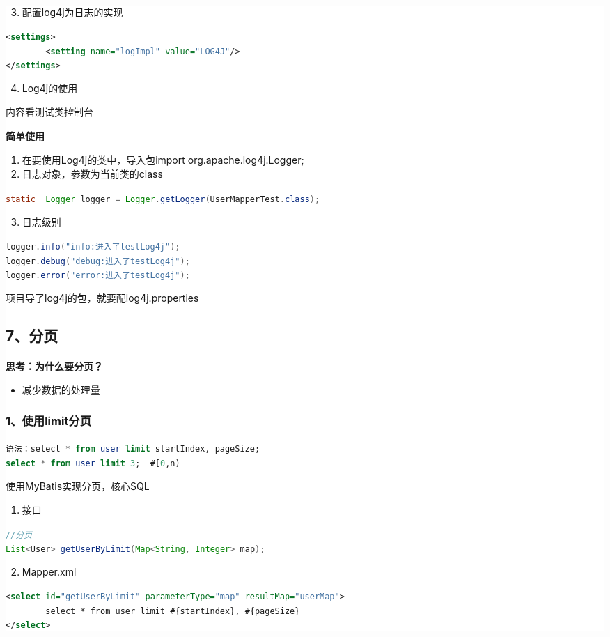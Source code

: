 

3. 配置log4j为日志的实现

```xml
<settings>
        <setting name="logImpl" value="LOG4J"/>
</settings>
```

4. Log4j的使用

内容看测试类控制台

**简单使用**

1. 在要使用Log4j的类中，导入包import org.apache.log4j.Logger;
2. 日志对象，参数为当前类的class

```java
static  Logger logger = Logger.getLogger(UserMapperTest.class);
```

3. 日志级别

```java
logger.info("info:进入了testLog4j");
logger.debug("debug:进入了testLog4j");
logger.error("error:进入了testLog4j");
```

项目导了log4j的包，就要配log4j.properties

## 7、分页

**思考：为什么要分页？**

- 减少数据的处理量

### 1、使用limit分页

```sql
语法：select * from user limit startIndex, pageSize;
select * from user limit 3;  #[0,n)
```



使用MyBatis实现分页，核心SQL

1. 接口

```java
//分页
List<User> getUserByLimit(Map<String, Integer> map);
```



2. Mapper.xml

```xml
<select id="getUserByLimit" parameterType="map" resultMap="userMap">
        select * from user limit #{startIndex}, #{pageSize}
</select>
```
